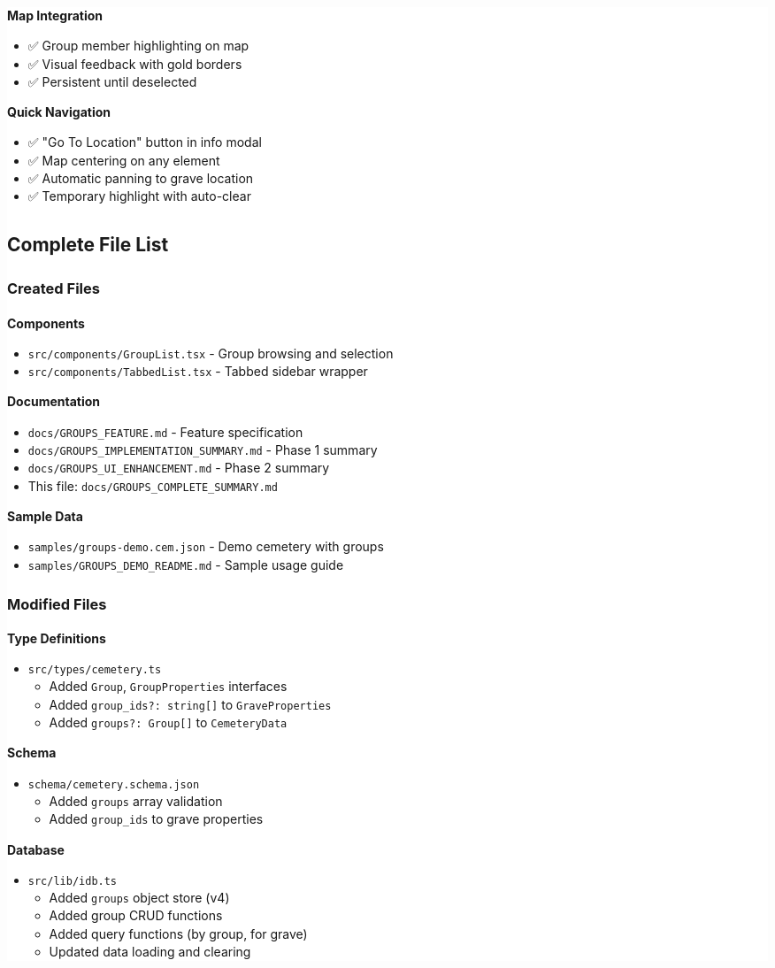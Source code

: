 **Map Integration**

- ✅ Group member highlighting on map
- ✅ Visual feedback with gold borders
- ✅ Persistent until deselected

**Quick Navigation**

- ✅ "Go To Location" button in info modal
- ✅ Map centering on any element
- ✅ Automatic panning to grave location
- ✅ Temporary highlight with auto-clear

## Complete File List

### Created Files

**Components**

- `src/components/GroupList.tsx` - Group browsing and selection
- `src/components/TabbedList.tsx` - Tabbed sidebar wrapper

**Documentation**

- `docs/GROUPS_FEATURE.md` - Feature specification
- `docs/GROUPS_IMPLEMENTATION_SUMMARY.md` - Phase 1 summary
- `docs/GROUPS_UI_ENHANCEMENT.md` - Phase 2 summary
- This file: `docs/GROUPS_COMPLETE_SUMMARY.md`

**Sample Data**

- `samples/groups-demo.cem.json` - Demo cemetery with groups
- `samples/GROUPS_DEMO_README.md` - Sample usage guide

### Modified Files

**Type Definitions**

- `src/types/cemetery.ts`
  - Added `Group`, `GroupProperties` interfaces
  - Added `group_ids?: string[]` to `GraveProperties`
  - Added `groups?: Group[]` to `CemeteryData`

**Schema**

- `schema/cemetery.schema.json`
  - Added `groups` array validation
  - Added `group_ids` to grave properties

**Database**

- `src/lib/idb.ts`
  - Added `groups` object store (v4)
  - Added group CRUD functions
  - Added query functions (by group, for grave)
  - Updated data loading and clearing
